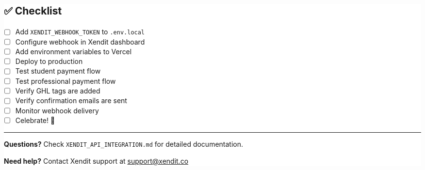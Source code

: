 ## ✅ Checklist

- [ ] Add `XENDIT_WEBHOOK_TOKEN` to `.env.local`
- [ ] Configure webhook in Xendit dashboard
- [ ] Add environment variables to Vercel
- [ ] Deploy to production
- [ ] Test student payment flow
- [ ] Test professional payment flow
- [ ] Verify GHL tags are added
- [ ] Verify confirmation emails are sent
- [ ] Monitor webhook delivery
- [ ] Celebrate! 🎉

---

**Questions?** Check `XENDIT_API_INTEGRATION.md` for detailed documentation.

**Need help?** Contact Xendit support at support@xendit.co

